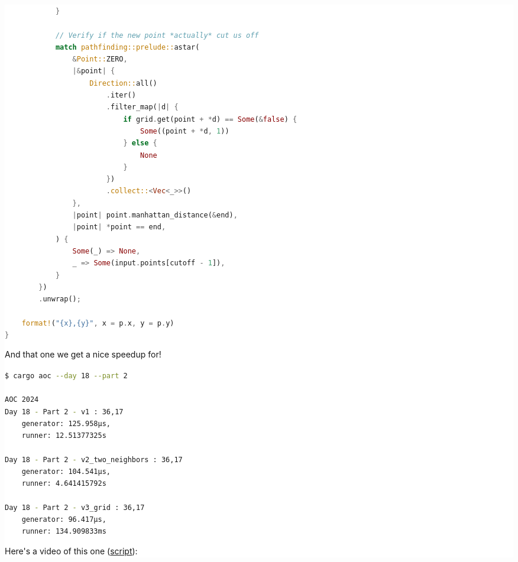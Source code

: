 ```rust
            }

            // Verify if the new point *actually* cut us off
            match pathfinding::prelude::astar(
                &Point::ZERO,
                |&point| {
                    Direction::all()
                        .iter()
                        .filter_map(|d| {
                            if grid.get(point + *d) == Some(&false) {
                                Some((point + *d, 1))
                            } else {
                                None
                            }
                        })
                        .collect::<Vec<_>>()
                },
                |point| point.manhattan_distance(&end),
                |point| *point == end,
            ) {
                Some(_) => None,
                _ => Some(input.points[cutoff - 1]),
            }
        })
        .unwrap();

    format!("{x},{y}", x = p.x, y = p.y)
}
```

And that one we get a nice speedup for!

```bash
$ cargo aoc --day 18 --part 2

AOC 2024
Day 18 - Part 2 - v1 : 36,17
	generator: 125.958µs,
	runner: 12.51377325s

Day 18 - Part 2 - v2_two_neighbors : 36,17
	generator: 104.541µs,
	runner: 4.641415792s

Day 18 - Part 2 - v3_grid : 36,17
	generator: 96.417µs,
	runner: 134.909833ms
```

Here's a video of this one ([script](https://github.com/jpverkamp/advent-of-code/blob/master/2024/src/bin/day18-part2-v3-render.rs)):

<video controls src="/embeds/2024/aoc/day18-part2-v3.mp4"></video>


[^ish]: This isn't actually true in general I don't think, since you can cut off an important 3 or 4 way merge, but for the actual generated input, it works. 
[^worstcast]: Technically if a puzzle was constructed to always remove a point on the best path, this would perform worse, since it will always recheck when if it was a point on every path, that wouldn't be a problem. 